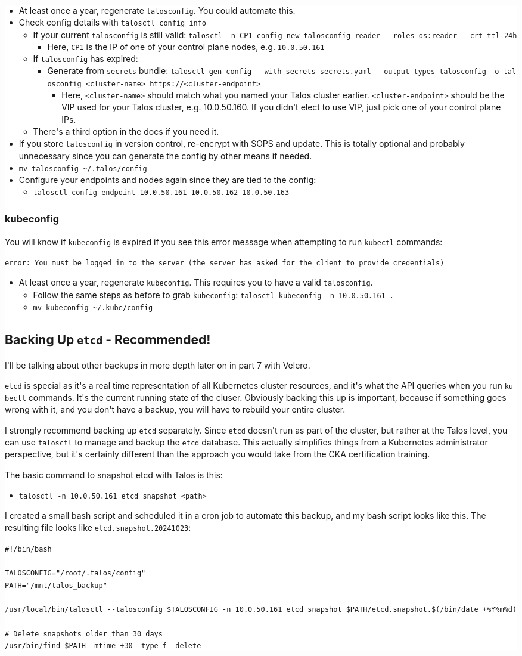 - At least once a year, regenerate `talosconfig`. You could automate this.
- Check config details with `talosctl config info`
  - If your current `talosconfig` is still valid: `talosctl -n CP1 config new talosconfig-reader --roles os:reader --crt-ttl 24h`
    - Here, `CP1` is the IP of one of your control plane nodes, e.g. `10.0.50.161`
  - If `talosconfig` has expired:
    - Generate from `secrets` bundle: `talosctl gen config --with-secrets secrets.yaml --output-types talosconfig -o talosconfig <cluster-name> https://<cluster-endpoint>`
      - Here, `<cluster-name>` should match what you named your Talos cluster earlier. `<cluster-endpoint>` should be the VIP used for your Talos cluster, e.g. 10.0.50.160. If you didn't elect to use VIP, just pick one of your control plane IPs.
  - There's a third option in the docs if you need it.
- If you store `talosconfig` in version control, re-encrypt with SOPS and update. This is totally optional and probably unnecessary since you can generate the config by other means if needed.
- `mv talosconfig ~/.talos/config`
- Configure your endpoints and nodes again since they are tied to the config:
  - `talosctl config endpoint 10.0.50.161 10.0.50.162 10.0.50.163`

### kubeconfig
You will know if `kubeconfig` is expired if you see this error message when attempting to run `kubectl` commands:
```
error: You must be logged in to the server (the server has asked for the client to provide credentials)
```
- At least once a year, regenerate `kubeconfig`. This requires you to have a valid `talosconfig`.
  - Follow the same steps as before to grab `kubeconfig`: `talosctl kubeconfig -n 10.0.50.161 .`
  - `mv kubeconfig ~/.kube/config`

## Backing Up `etcd` - Recommended!
I'll be talking about other backups in more depth later on in part 7 with Velero.

`etcd` is special as it's a real time representation of all Kubernetes cluster resources, and it's what the API queries when you run `kubectl` commands. It's the current running state of the cluser. Obviously backing this up is important, because if something goes wrong with it, and you don't have a backup, you will have to rebuild your entire cluster.

I strongly recommend backing up `etcd` separately. Since `etcd` doesn't run as part of the cluster, but rather at the Talos level, you can use `talosctl` to manage and backup the `etcd` database. This actually simplifies things from a Kubernetes administrator perspective, but it's certainly different than the approach you would take from the CKA certification training.

The basic command to snapshot etcd with Talos is this:
- `talosctl -n 10.0.50.161 etcd snapshot <path>`

I created a small bash script and scheduled it in a cron job to automate this backup, and my bash script looks like this. The resulting file looks like `etcd.snapshot.20241023`:
```
#!/bin/bash

TALOSCONFIG="/root/.talos/config"
PATH="/mnt/talos_backup"

/usr/local/bin/talosctl --talosconfig $TALOSCONFIG -n 10.0.50.161 etcd snapshot $PATH/etcd.snapshot.$(/bin/date +%Y%m%d)

# Delete snapshots older than 30 days
/usr/bin/find $PATH -mtime +30 -type f -delete
```
